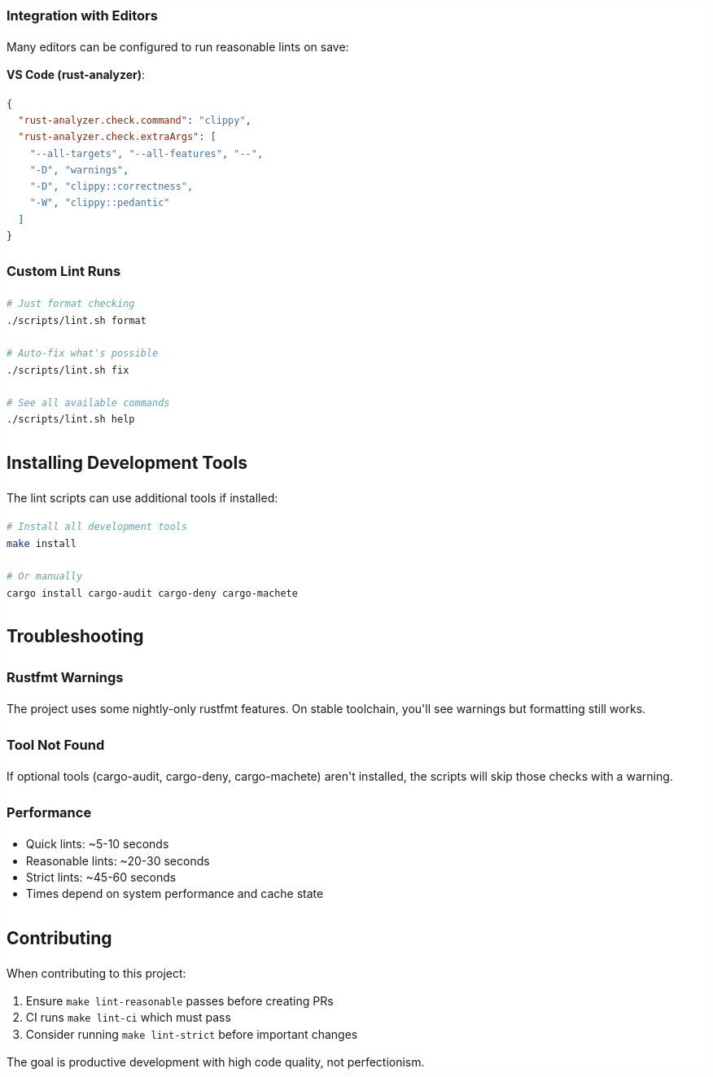 ### Integration with Editors
Many editors can be configured to run reasonable lints on save:

**VS Code (rust-analyzer)**:
```json
{
  "rust-analyzer.check.command": "clippy",
  "rust-analyzer.check.extraArgs": [
    "--all-targets", "--all-features", "--",
    "-D", "warnings",
    "-D", "clippy::correctness",
    "-W", "clippy::pedantic"
  ]
}
```

### Custom Lint Runs
```bash
# Just format checking
./scripts/lint.sh format

# Auto-fix what's possible
./scripts/lint.sh fix

# See all available commands
./scripts/lint.sh help
```

## Installing Development Tools

The lint scripts can use additional tools if installed:
```bash
# Install all development tools
make install

# Or manually
cargo install cargo-audit cargo-deny cargo-machete
```

## Troubleshooting

### Rustfmt Warnings
The project uses some nightly-only rustfmt features. On stable toolchain, you'll see warnings but formatting still works.

### Tool Not Found
If optional tools (cargo-audit, cargo-deny, cargo-machete) aren't installed, the scripts will skip those checks with a warning.

### Performance
- Quick lints: ~5-10 seconds
- Reasonable lints: ~20-30 seconds
- Strict lints: ~45-60 seconds
- Times depend on system performance and cache state

## Contributing

When contributing to this project:
1. Ensure `make lint-reasonable` passes before creating PRs
2. CI runs `make lint-ci` which must pass
3. Consider running `make lint-strict` before important changes

The goal is productive development with high code quality, not perfectionism.
